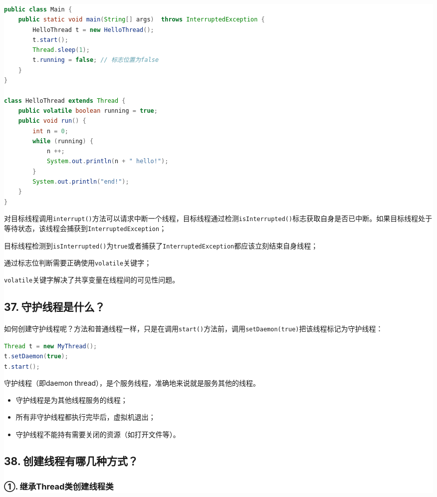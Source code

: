 ```java
public class Main {
    public static void main(String[] args)  throws InterruptedException {
        HelloThread t = new HelloThread();
        t.start();
        Thread.sleep(1);
        t.running = false; // 标志位置为false
    }
}

class HelloThread extends Thread {
    public volatile boolean running = true;
    public void run() {
        int n = 0;
        while (running) {
            n ++;
            System.out.println(n + " hello!");
        }
        System.out.println("end!");
    }
}
```

对目标线程调用`interrupt()`方法可以请求中断一个线程，目标线程通过检测`isInterrupted()`标志获取自身是否已中断。如果目标线程处于等待状态，该线程会捕获到`InterruptedException`；

目标线程检测到`isInterrupted()`为`true`或者捕获了`InterruptedException`都应该立刻结束自身线程；

通过标志位判断需要正确使用`volatile`关键字；

`volatile`关键字解决了共享变量在线程间的可见性问题。

## **37. 守护线程是什么？**

如何创建守护线程呢？方法和普通线程一样，只是在调用`start()`方法前，调用`setDaemon(true)`把该线程标记为守护线程：

```java
Thread t = new MyThread();
t.setDaemon(true);
t.start();
```

守护线程（即daemon thread），是个服务线程，准确地来说就是服务其他的线程。

- 守护线程是为其他线程服务的线程；

- 所有非守护线程都执行完毕后，虚拟机退出；

- 守护线程不能持有需要关闭的资源（如打开文件等）。



## **38. 创建线程有哪几种方式？**



### ①. 继承Thread类创建线程类

